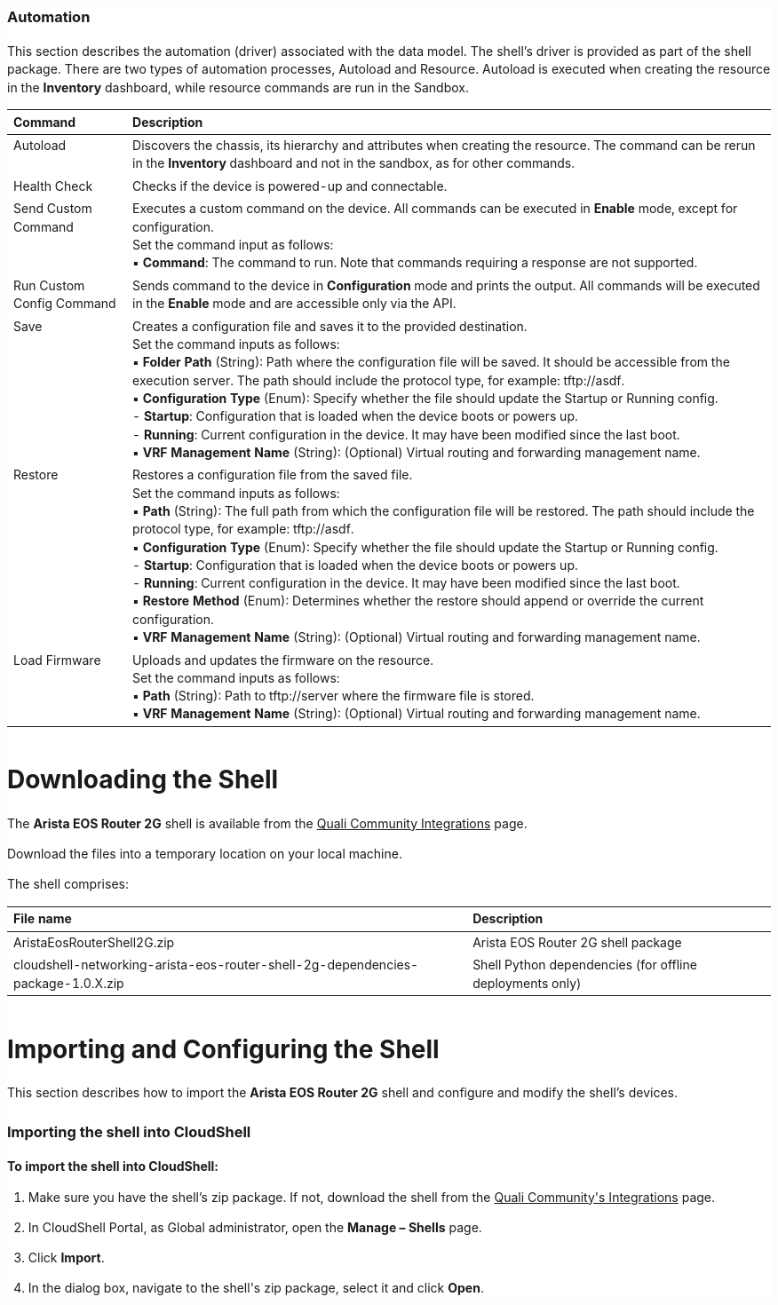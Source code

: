 
### Automation
This section describes the automation (driver) associated with the data model. The shell’s driver is provided as part of the shell package. There are two types of automation processes, Autoload and Resource.  Autoload is executed when creating the resource in the **Inventory** dashboard, while resource commands are run in the Sandbox.

|Command|Description|
|:-----|:-----|
|Autoload|Discovers the chassis, its hierarchy and attributes when creating the resource. The command can be rerun in the **Inventory** dashboard and not in the sandbox, as for other commands.|
|Health Check|Checks if the device is powered-up and connectable.|
|Send Custom Command|Executes a custom command on the device. All commands can be executed in **Enable** mode, except for configuration.<br>Set the command input as follows:<br>▪ **Command**: The command to run. Note that commands requiring a response are not supported.|
|Run Custom Config Command|Sends command to the device in **Configuration** mode and prints the output. All commands will be executed in the **Enable** mode and are accessible only via the API.|
|Save|Creates a configuration file and saves it to the provided destination.<br>Set the command inputs as follows:<br>▪ **Folder Path** (String): Path where the configuration file will be saved. It should be accessible from the execution server. The path should include the protocol type, for example: tftp://asdf.<br>▪ **Configuration Type** (Enum): Specify whether the file should update the Startup or Running config.<br>- **Startup**: Configuration that is loaded when the device boots or powers up.<br>- **Running**: Current configuration in the device. It may have been modified since the last boot.<br>▪ **VRF Management Name** (String): (Optional) Virtual routing and forwarding management name.|
|Restore|Restores a configuration file from the saved file.<br>Set the command inputs as follows:<br>▪ **Path** (String): The full path from which the configuration file will be restored. The path should include the protocol type, for example: tftp://asdf.<br>▪ **Configuration Type** (Enum): Specify whether the file should update the Startup or Running config.<br>- **Startup**: Configuration that is loaded when the device boots or powers up.<br>- **Running**: Current configuration in the device. It may have been modified since the last boot.<br>▪ **Restore Method** (Enum): Determines whether the restore should append or override the current configuration.<br>▪ **VRF Management Name** (String): (Optional) Virtual routing and forwarding management name.|
|Load Firmware|Uploads and updates the firmware on the resource.<br>Set the command inputs as follows:<br>▪ **Path** (String): Path to tftp://server where the firmware file is stored.<br>▪ **VRF Management Name** (String): (Optional) Virtual routing and forwarding management name.|

# Downloading the Shell
The **Arista EOS Router 2G** shell is available from the [Quali Community Integrations](https://community.quali.com/integrations) page. 

Download the files into a temporary location on your local machine. 

The shell comprises:

|File name|Description|
|:---|:---|
|AristaEosRouterShell2G.zip|Arista EOS Router 2G shell package|
|cloudshell-networking-arista-eos-router-shell-2g-dependencies-package-1.0.X.zip|Shell Python dependencies (for offline deployments only)|

# Importing and Configuring the Shell
This section describes how to import the **Arista EOS Router 2G** shell and configure and modify the shell’s devices.

### Importing the shell into CloudShell

**To import the shell into CloudShell:**
  1. Make sure you have the shell’s zip package. If not, download the shell from the [Quali Community's Integrations](https://community.quali.com/integrations) page.
  
  2. In CloudShell Portal, as Global administrator, open the **Manage – Shells** page.
  
  3. Click **Import**.
  
  4. In the dialog box, navigate to the shell's zip package, select it and click **Open**.
